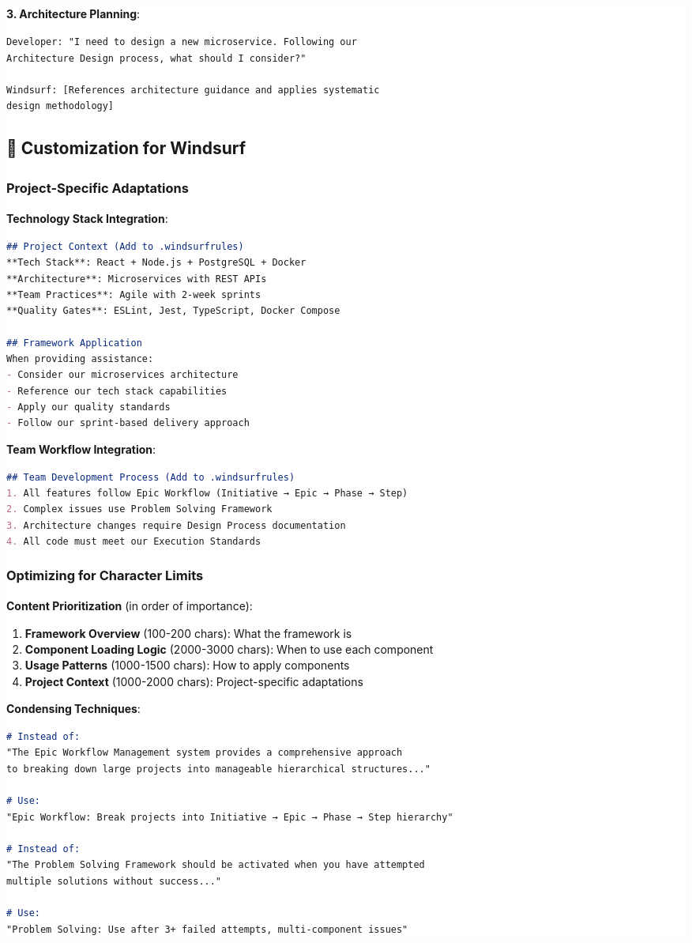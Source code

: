 **3. Architecture Planning**:
```
Developer: "I need to design a new microservice. Following our 
Architecture Design process, what should I consider?"

Windsurf: [References architecture guidance and applies systematic 
design methodology]
```

## 🔧 Customization for Windsurf

### Project-Specific Adaptations

**Technology Stack Integration**:
```markdown
## Project Context (Add to .windsurfrules)
**Tech Stack**: React + Node.js + PostgreSQL + Docker
**Architecture**: Microservices with REST APIs
**Team Practices**: Agile with 2-week sprints
**Quality Gates**: ESLint, Jest, TypeScript, Docker Compose

## Framework Application
When providing assistance:
- Consider our microservices architecture
- Reference our tech stack capabilities
- Apply our quality standards
- Follow our sprint-based delivery approach
```

**Team Workflow Integration**:
```markdown
## Team Development Process (Add to .windsurfrules)
1. All features follow Epic Workflow (Initiative → Epic → Phase → Step)
2. Complex issues use Problem Solving Framework
3. Architecture changes require Design Process documentation
4. All code must meet our Execution Standards
```

### Optimizing for Character Limits

**Content Prioritization** (in order of importance):
1. **Framework Overview** (100-200 chars): What the framework is
2. **Component Loading Logic** (2000-3000 chars): When to use each component
3. **Usage Patterns** (1000-1500 chars): How to apply components
4. **Project Context** (1000-2000 chars): Project-specific adaptations

**Condensing Techniques**:
```markdown
# Instead of:
"The Epic Workflow Management system provides a comprehensive approach 
to breaking down large projects into manageable hierarchical structures..."

# Use:
"Epic Workflow: Break projects into Initiative → Epic → Phase → Step hierarchy"

# Instead of:
"The Problem Solving Framework should be activated when you have attempted 
multiple solutions without success..."

# Use:
"Problem Solving: Use after 3+ failed attempts, multi-component issues"
```
